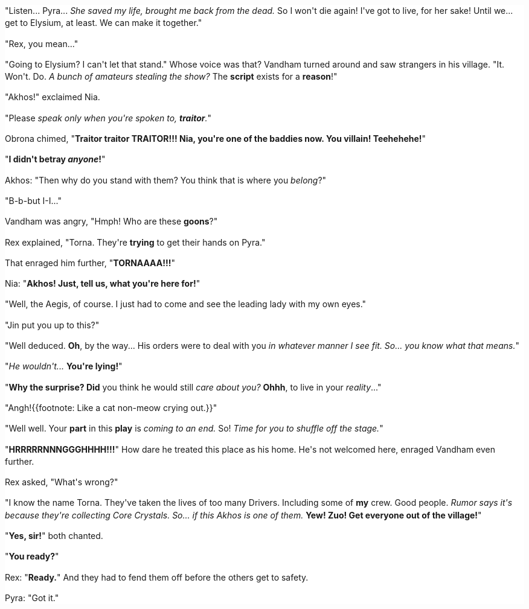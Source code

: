 "Listen... Pyra... _She saved my life, brought me back from the dead._ So I won't die again! I've got to live, for her sake! Until we... get to Elysium, at least. We can make it together."

"Rex, you mean..."

"Going to Elysium? I can't let that stand." Whose voice was that? Vandham turned around and saw strangers in his village. "It. Won't. Do. _A bunch of amateurs stealing the show?_ The **script** exists for a **reason**!"

"Akhos!" exclaimed Nia. 

"Please _speak only when you're spoken to, **traitor**._"

Obrona chimed, "**Traitor traitor TRAITOR!!! Nia, you're one of the baddies now. You villain! Teehehehe!**"

"**I didn't betray *anyone*!**"

Akhos: "Then why do you stand with them? You think that is where you *belong*?"

"B-b-but I-I..."

Vandham was angry, "Hmph! Who are these **goons**?"

Rex explained, "Torna. They're **trying** to get their hands on Pyra."

That enraged him further, "**TORNAAAA!!!**"

Nia: "**Akhos! Just, tell us, what you're here for!**"

"Well, the Aegis, of course. I just had to come and see the leading lady with my own eyes."

"Jin put you up to this?"

"Well deduced. **Oh**, by the way... His orders were to deal with you _in whatever manner I see fit. So... you know what that means._"

"_He wouldn't..._ **You're lying!**"

"**Why the surprise? Did** you think he would still _care about you?_ **Ohhh**, to live in your *reality*..."

"Angh!{{footnote: Like a cat non-meow crying out.}}"

"Well well. Your **part** in this **play** is _coming to an end._ So! _Time for you to shuffle off the stage._"

"**HRRRRRNNNGGGHHHH!!!**" How dare he treated this place as his home. He's not welcomed here, enraged Vandham even further. 

Rex asked, "What's wrong?"

"I know the name Torna. They've taken the lives of too many Drivers. Including some of **my** crew. Good people. _Rumor says it's because they're collecting Core Crystals. So... if this Akhos is one of them._ **Yew! Zuo! Get everyone out of the village!**"

"**Yes, sir!**" both chanted. 

"**You ready?**"

Rex: "**Ready.**" And they had to fend them off before the others get to safety. 

Pyra: "Got it."
